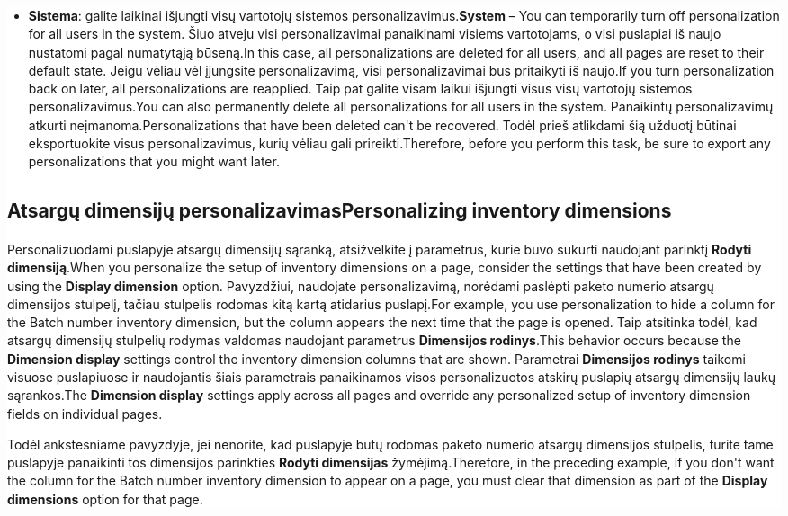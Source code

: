 - <span data-ttu-id="f704d-353">**Sistema**: galite laikinai išjungti visų vartotojų sistemos personalizavimus.</span><span class="sxs-lookup"><span data-stu-id="f704d-353">**System** – You can temporarily turn off personalization for all users in the system.</span></span> <span data-ttu-id="f704d-354">Šiuo atveju visi personalizavimai panaikinami visiems vartotojams, o visi puslapiai iš naujo nustatomi pagal numatytąją būseną.</span><span class="sxs-lookup"><span data-stu-id="f704d-354">In this case, all personalizations are deleted for all users, and all pages are reset to their default state.</span></span> <span data-ttu-id="f704d-355">Jeigu vėliau vėl įjungsite personalizavimą, visi personalizavimai bus pritaikyti iš naujo.</span><span class="sxs-lookup"><span data-stu-id="f704d-355">If you turn personalization back on later, all personalizations are reapplied.</span></span> <span data-ttu-id="f704d-356">Taip pat galite visam laikui išjungti visus visų vartotojų sistemos personalizavimus.</span><span class="sxs-lookup"><span data-stu-id="f704d-356">You can also permanently delete all personalizations for all users in the system.</span></span> <span data-ttu-id="f704d-357">Panaikintų personalizavimų atkurti neįmanoma.</span><span class="sxs-lookup"><span data-stu-id="f704d-357">Personalizations that have been deleted can't be recovered.</span></span> <span data-ttu-id="f704d-358">Todėl prieš atlikdami šią užduotį būtinai eksportuokite visus personalizavimus, kurių vėliau gali prireikti.</span><span class="sxs-lookup"><span data-stu-id="f704d-358">Therefore, before you perform this task, be sure to export any personalizations that you might want later.</span></span>

## <a name="personalizing-inventory-dimensions"></a><span data-ttu-id="f704d-359">Atsargų dimensijų personalizavimas</span><span class="sxs-lookup"><span data-stu-id="f704d-359">Personalizing inventory dimensions</span></span>

<span data-ttu-id="f704d-360">Personalizuodami puslapyje atsargų dimensijų sąranką, atsižvelkite į parametrus, kurie buvo sukurti naudojant parinktį **Rodyti dimensiją**.</span><span class="sxs-lookup"><span data-stu-id="f704d-360">When you personalize the setup of inventory dimensions on a page, consider the settings that have been created by using the **Display dimension** option.</span></span> <span data-ttu-id="f704d-361">Pavyzdžiui, naudojate personalizavimą, norėdami paslėpti paketo numerio atsargų dimensijos stulpelį, tačiau stulpelis rodomas kitą kartą atidarius puslapį.</span><span class="sxs-lookup"><span data-stu-id="f704d-361">For example, you use personalization to hide a column for the Batch number inventory dimension, but the column appears the next time that the page is opened.</span></span> <span data-ttu-id="f704d-362">Taip atsitinka todėl, kad atsargų dimensijų stulpelių rodymas valdomas naudojant parametrus **Dimensijos rodinys**.</span><span class="sxs-lookup"><span data-stu-id="f704d-362">This behavior occurs because the **Dimension display** settings control the inventory dimension columns that are shown.</span></span> <span data-ttu-id="f704d-363">Parametrai **Dimensijos rodinys** taikomi visuose puslapiuose ir naudojantis šiais parametrais panaikinamos visos personalizuotos atskirų puslapių atsargų dimensijų laukų sąrankos.</span><span class="sxs-lookup"><span data-stu-id="f704d-363">The **Dimension display** settings apply across all pages and override any personalized setup of inventory dimension fields on individual pages.</span></span>

<span data-ttu-id="f704d-364">Todėl ankstesniame pavyzdyje, jei nenorite, kad puslapyje būtų rodomas paketo numerio atsargų dimensijos stulpelis, turite tame puslapyje panaikinti tos dimensijos parinkties **Rodyti dimensijas** žymėjimą.</span><span class="sxs-lookup"><span data-stu-id="f704d-364">Therefore, in the preceding example, if you don't want the column for the Batch number inventory dimension to appear on a page, you must clear that dimension as part of the **Display dimensions** option for that page.</span></span>
